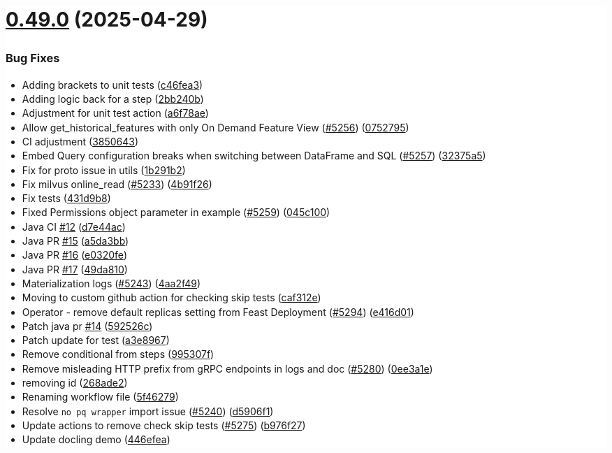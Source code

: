 # [0.49.0](https://github.com/feast-dev/feast/compare/v0.48.0...v0.49.0) (2025-04-29)


### Bug Fixes

* Adding brackets to unit tests ([c46fea3](https://github.com/feast-dev/feast/commit/c46fea36254f011c7a8e63b35971bde78e963d92))
* Adding logic back for a step ([2bb240b](https://github.com/feast-dev/feast/commit/2bb240b1540db589563a9e34e37965101799f587))
* Adjustment for unit test action ([a6f78ae](https://github.com/feast-dev/feast/commit/a6f78ae919d8cd78493bb46d35b8bed57a07596a))
* Allow get_historical_features with only On Demand Feature View ([#5256](https://github.com/feast-dev/feast/issues/5256)) ([0752795](https://github.com/feast-dev/feast/commit/0752795895842bc2555f170b64bbaa2452e0f60c))
* CI adjustment ([3850643](https://github.com/feast-dev/feast/commit/3850643c02e72ac6df833e703fee00905b7db089))
* Embed Query configuration breaks when switching between DataFrame and SQL ([#5257](https://github.com/feast-dev/feast/issues/5257)) ([32375a5](https://github.com/feast-dev/feast/commit/32375a532193703b4ba306b27a12d25736a16665))
* Fix for proto issue in utils ([1b291b2](https://github.com/feast-dev/feast/commit/1b291b219545e07bef633923141421f37bc15c7a))
* Fix milvus online_read ([#5233](https://github.com/feast-dev/feast/issues/5233)) ([4b91f26](https://github.com/feast-dev/feast/commit/4b91f26ded28c709a8aeb220c2a7ce34fbc91a7b))
* Fix tests ([431d9b8](https://github.com/feast-dev/feast/commit/431d9b80ade7d8dd5beb560407336b928518ad6f))
* Fixed Permissions object parameter in example ([#5259](https://github.com/feast-dev/feast/issues/5259)) ([045c100](https://github.com/feast-dev/feast/commit/045c1000295e40b387e1d7b10798a606c91b37eb))
* Java CI [#12](https://github.com/feast-dev/feast/issues/12) ([d7e44ac](https://github.com/feast-dev/feast/commit/d7e44acdde8fd7cb0f6827a4cdad3dcb8985601f))
* Java PR [#15](https://github.com/feast-dev/feast/issues/15) ([a5da3bb](https://github.com/feast-dev/feast/commit/a5da3bbd9fb8b9e8acf729fd8df01a496f134d80))
* Java PR [#16](https://github.com/feast-dev/feast/issues/16) ([e0320fe](https://github.com/feast-dev/feast/commit/e0320fe9dcc867f313ec6e60a3a4be4ec42519bd))
* Java PR [#17](https://github.com/feast-dev/feast/issues/17) ([49da810](https://github.com/feast-dev/feast/commit/49da810edc466d1380e0348df84f8a38946164e3))
* Materialization logs ([#5243](https://github.com/feast-dev/feast/issues/5243)) ([4aa2f49](https://github.com/feast-dev/feast/commit/4aa2f49201ba5490b641d52d9c2f7710a245bd3e))
* Moving to custom github action for checking skip tests ([caf312e](https://github.com/feast-dev/feast/commit/caf312e35c07102f626a78eb5217aacf279369f0))
* Operator - remove default replicas setting from Feast Deployment ([#5294](https://github.com/feast-dev/feast/issues/5294)) ([e416d01](https://github.com/feast-dev/feast/commit/e416d0111c24434dca8c1655d3d38abc7c82afd3))
* Patch java pr [#14](https://github.com/feast-dev/feast/issues/14) ([592526c](https://github.com/feast-dev/feast/commit/592526c9e2e9e421b9d7617e6b14bf7d461ec72a))
* Patch update for test ([a3e8967](https://github.com/feast-dev/feast/commit/a3e8967ef5462457aa951efa56aff2e924b00689))
* Remove conditional from steps ([995307f](https://github.com/feast-dev/feast/commit/995307ff1769b67cf5164ddc63026b09f7296a9e))
* Remove misleading HTTP prefix from gRPC endpoints in logs and doc ([#5280](https://github.com/feast-dev/feast/issues/5280)) ([0ee3a1e](https://github.com/feast-dev/feast/commit/0ee3a1ea22846217fd4324a1cf3623c35a44a853))
* removing id ([268ade2](https://github.com/feast-dev/feast/commit/268ade28e3065556ec6da30f01596d39565a07b7))
* Renaming workflow file ([5f46279](https://github.com/feast-dev/feast/commit/5f462796263a89a77413eea9c3202166cc1fa6c9))
* Resolve `no pq wrapper` import issue ([#5240](https://github.com/feast-dev/feast/issues/5240)) ([d5906f1](https://github.com/feast-dev/feast/commit/d5906f13125a4e63e3ae1f3a6c3830dda2c66d51))
* Update actions to remove check skip tests ([#5275](https://github.com/feast-dev/feast/issues/5275)) ([b976f27](https://github.com/feast-dev/feast/commit/b976f272928b93b964b86362a37ffe77d84204cc))
* Update docling demo ([446efea](https://github.com/feast-dev/feast/commit/446efead36cf51a0471d49eda44be0c8cd220b51))